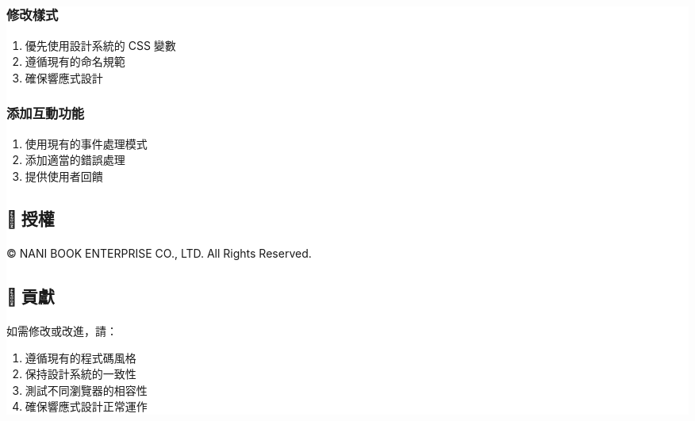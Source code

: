 ### 修改樣式
1. 優先使用設計系統的 CSS 變數
2. 遵循現有的命名規範
3. 確保響應式設計

### 添加互動功能
1. 使用現有的事件處理模式
2. 添加適當的錯誤處理
3. 提供使用者回饋

## 📄 授權

© NANI BOOK ENTERPRISE CO., LTD. All Rights Reserved.

## 🤝 貢獻

如需修改或改進，請：
1. 遵循現有的程式碼風格
2. 保持設計系統的一致性
3. 測試不同瀏覽器的相容性
4. 確保響應式設計正常運作
